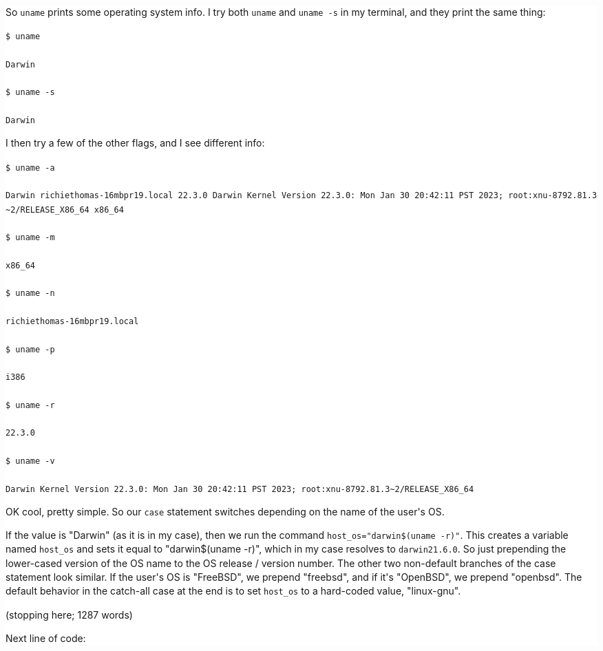 So `uname` prints some operating system info.  I try both `uname` and `uname -s` in my terminal, and they print the same thing:

```
$ uname

Darwin

$ uname -s

Darwin
```

I then try a few of the other flags, and I see different info:

```
$ uname -a

Darwin richiethomas-16mbpr19.local 22.3.0 Darwin Kernel Version 22.3.0: Mon Jan 30 20:42:11 PST 2023; root:xnu-8792.81.3~2/RELEASE_X86_64 x86_64

$ uname -m

x86_64

$ uname -n

richiethomas-16mbpr19.local

$ uname -p

i386

$ uname -r

22.3.0

$ uname -v

Darwin Kernel Version 22.3.0: Mon Jan 30 20:42:11 PST 2023; root:xnu-8792.81.3~2/RELEASE_X86_64
```

OK cool, pretty simple.  So our `case` statement switches depending on the name of the user's OS.

If the value is "Darwin" (as it is in my case), then we run the command `host_os="darwin$(uname -r)"`.  This creates a variable named `host_os` and sets it equal to "darwin$(uname -r)", which in my case resolves to `darwin21.6.0`.  So just prepending the lower-cased version of the OS name to the OS release / version number.  The other two non-default branches of the case statement look similar.  If the user's OS is "FreeBSD", we prepend "freebsd", and if it's "OpenBSD", we prepend "openbsd".  The default behavior in the catch-all case at the end is to set `host_os` to a hard-coded value, "linux-gnu".

(stopping here; 1287 words)

Next line of code:
